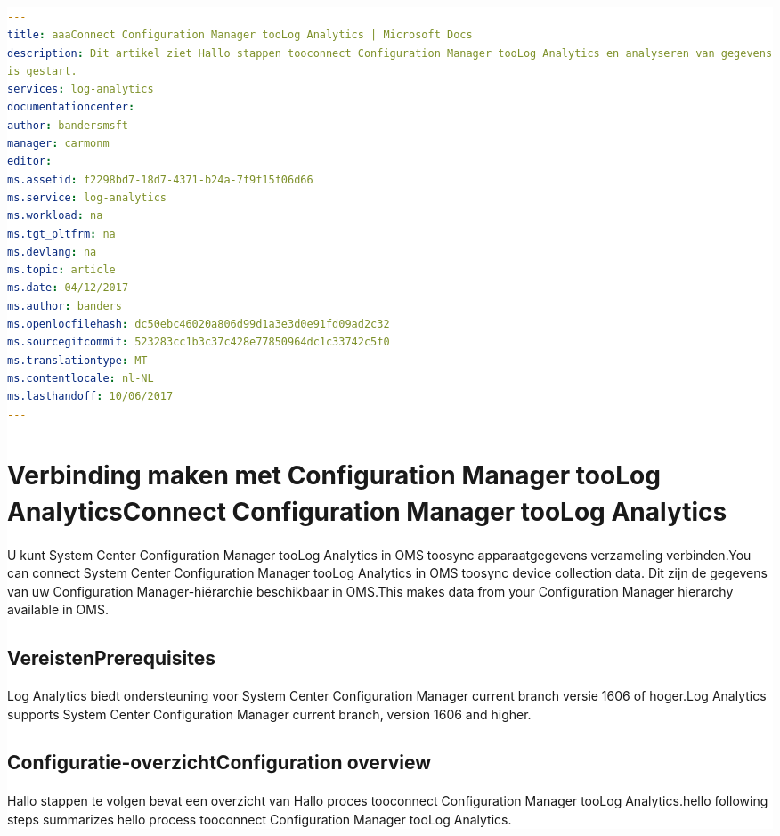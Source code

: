 ```yaml
---
title: aaaConnect Configuration Manager tooLog Analytics | Microsoft Docs
description: Dit artikel ziet Hallo stappen tooconnect Configuration Manager tooLog Analytics en analyseren van gegevens is gestart.
services: log-analytics
documentationcenter: 
author: bandersmsft
manager: carmonm
editor: 
ms.assetid: f2298bd7-18d7-4371-b24a-7f9f15f06d66
ms.service: log-analytics
ms.workload: na
ms.tgt_pltfrm: na
ms.devlang: na
ms.topic: article
ms.date: 04/12/2017
ms.author: banders
ms.openlocfilehash: dc50ebc46020a806d99d1a3e3d0e91fd09ad2c32
ms.sourcegitcommit: 523283cc1b3c37c428e77850964dc1c33742c5f0
ms.translationtype: MT
ms.contentlocale: nl-NL
ms.lasthandoff: 10/06/2017
---
```

# <a name="connect-configuration-manager-toolog-analytics"></a><span data-ttu-id="4aa57-103">Verbinding maken met Configuration Manager tooLog Analytics</span><span class="sxs-lookup"><span data-stu-id="4aa57-103">Connect Configuration Manager tooLog Analytics</span></span>
<span data-ttu-id="4aa57-104">U kunt System Center Configuration Manager tooLog Analytics in OMS toosync apparaatgegevens verzameling verbinden.</span><span class="sxs-lookup"><span data-stu-id="4aa57-104">You can connect System Center Configuration Manager tooLog Analytics in OMS toosync device collection data.</span></span> <span data-ttu-id="4aa57-105">Dit zijn de gegevens van uw Configuration Manager-hiërarchie beschikbaar in OMS.</span><span class="sxs-lookup"><span data-stu-id="4aa57-105">This makes data from your Configuration Manager hierarchy available in OMS.</span></span>

## <a name="prerequisites"></a><span data-ttu-id="4aa57-106">Vereisten</span><span class="sxs-lookup"><span data-stu-id="4aa57-106">Prerequisites</span></span>

<span data-ttu-id="4aa57-107">Log Analytics biedt ondersteuning voor System Center Configuration Manager current branch versie 1606 of hoger.</span><span class="sxs-lookup"><span data-stu-id="4aa57-107">Log Analytics supports System Center Configuration Manager current branch, version 1606 and higher.</span></span>  

## <a name="configuration-overview"></a><span data-ttu-id="4aa57-108">Configuratie-overzicht</span><span class="sxs-lookup"><span data-stu-id="4aa57-108">Configuration overview</span></span>
<span data-ttu-id="4aa57-109">Hallo stappen te volgen bevat een overzicht van Hallo proces tooconnect Configuration Manager tooLog Analytics.</span><span class="sxs-lookup"><span data-stu-id="4aa57-109">hello following steps summarizes hello process tooconnect Configuration Manager tooLog Analytics.</span></span>  
